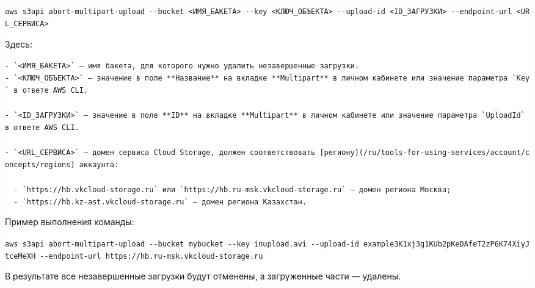   ```console
   aws s3api abort-multipart-upload --bucket <ИМЯ_БАКЕТА> --key <КЛЮЧ_ОБЪЕКТА> --upload-id <ID_ЗАГРУЗКИ> --endpoint-url <URL_СЕРВИСА>
   ```

   Здесь:

    - `<ИМЯ_БАКЕТА>` — имя бакета, для которого нужно удалить незавершенные загрузки.
    - `<КЛЮЧ_ОБЪЕКТА>` — значение в поле **Название** на вкладке **Multipart** в личном кабинете или значение параметра `Key` в ответе AWS CLI.

    - `<ID_ЗАГРУЗКИ>` — значение в поле **ID** на вкладке **Multipart** в личном кабинете или значение параметра `UploadId` в ответе AWS CLI.

    - `<URL_СЕРВИСА>` — домен сервиса Cloud Storage, должен соответствовать [региону](/ru/tools-for-using-services/account/concepts/regions) аккаунта:

      - `https://hb.vkcloud-storage.ru` или `https://hb.ru-msk.vkcloud-storage.ru` — домен региона Москва;
      - `https://hb.kz-ast.vkcloud-storage.ru` — домен региона Казахстан.

   Пример выполнения команды:

   ```console
   aws s3api abort-multipart-upload --bucket mybucket --key inupload.avi --upload-id example3K1xj3g1KUb2pKeDAfeT2zP6K74XiyJtceMeXH --endpoint-url https://hb.ru-msk.vkcloud-storage.ru
   ```

В результате все незавершенные загрузки будут отменены, а загруженные части — удалены.
</tabpanel>
</tabs>
